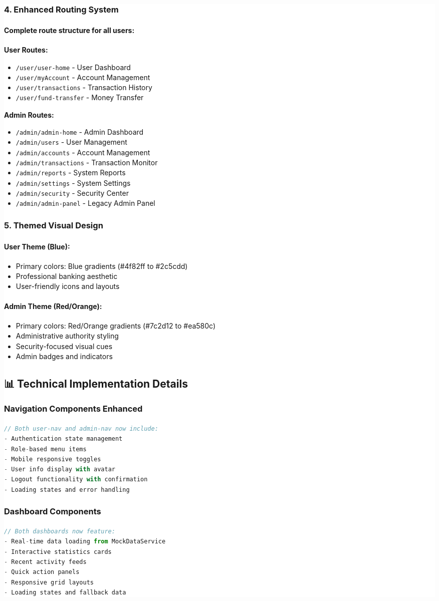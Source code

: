 ### 4. **Enhanced Routing System**

#### Complete route structure for all users:

**User Routes:**
- `/user/user-home` - User Dashboard
- `/user/myAccount` - Account Management
- `/user/transactions` - Transaction History
- `/user/fund-transfer` - Money Transfer

**Admin Routes:**
- `/admin/admin-home` - Admin Dashboard
- `/admin/users` - User Management
- `/admin/accounts` - Account Management
- `/admin/transactions` - Transaction Monitor
- `/admin/reports` - System Reports
- `/admin/settings` - System Settings
- `/admin/security` - Security Center
- `/admin/admin-panel` - Legacy Admin Panel

### 5. **Themed Visual Design**

#### User Theme (Blue):
- Primary colors: Blue gradients (#4f82ff to #2c5cdd)
- Professional banking aesthetic
- User-friendly icons and layouts

#### Admin Theme (Red/Orange):
- Primary colors: Red/Orange gradients (#7c2d12 to #ea580c)
- Administrative authority styling
- Security-focused visual cues
- Admin badges and indicators

## 📊 Technical Implementation Details

### Navigation Components Enhanced
```typescript
// Both user-nav and admin-nav now include:
- Authentication state management
- Role-based menu items
- Mobile responsive toggles
- User info display with avatar
- Logout functionality with confirmation
- Loading states and error handling
```

### Dashboard Components
```typescript
// Both dashboards now feature:
- Real-time data loading from MockDataService
- Interactive statistics cards
- Recent activity feeds
- Quick action panels
- Responsive grid layouts
- Loading states and fallback data
```
